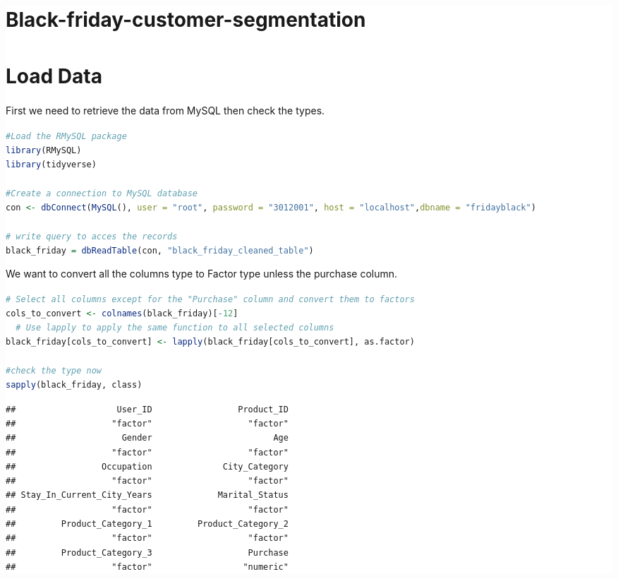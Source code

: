 Black-friday-customer-segmentation
================

# Load Data

First we need to retrieve the data from MySQL then check the types.

``` r
#Load the RMySQL package
library(RMySQL)
library(tidyverse)

#Create a connection to MySQL database
con <- dbConnect(MySQL(), user = "root", password = "3012001", host = "localhost",dbname = "fridayblack")

# write query to acces the records
black_friday = dbReadTable(con, "black_friday_cleaned_table")
```

We want to convert all the columns type to Factor type unless the
purchase column.

``` r
# Select all columns except for the "Purchase" column and convert them to factors
cols_to_convert <- colnames(black_friday)[-12]
  # Use lapply to apply the same function to all selected columns
black_friday[cols_to_convert] <- lapply(black_friday[cols_to_convert], as.factor)

#check the type now
sapply(black_friday, class)
```

    ##                    User_ID                 Product_ID 
    ##                   "factor"                   "factor" 
    ##                     Gender                        Age 
    ##                   "factor"                   "factor" 
    ##                 Occupation              City_Category 
    ##                   "factor"                   "factor" 
    ## Stay_In_Current_City_Years             Marital_Status 
    ##                   "factor"                   "factor" 
    ##         Product_Category_1         Product_Category_2 
    ##                   "factor"                   "factor" 
    ##         Product_Category_3                   Purchase 
    ##                   "factor"                  "numeric"
